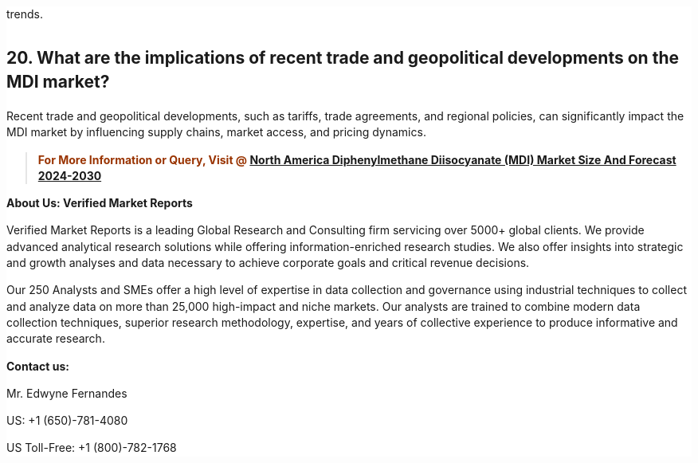 trends.</p><h2>20. What are the implications of recent trade and geopolitical developments on the MDI market?</div><div></h2><p>Recent trade and geopolitical developments, such as tariffs, trade agreements, and regional policies, can significantly impact the MDI market by influencing supply chains, market access, and pricing dynamics.</p></body></html></p><blockquote><p><span style="color: #993300;"><strong>For More Information or Query, Visit @ <a href="https://www.verifiedmarketreports.com/product/diphenylmethane-diisocyanate-mdi-market/">North America Diphenylmethane Diisocyanate (MDI) Market Size And Forecast 2024-2030</a></strong></span></p></blockquote><p><strong>About Us: Verified Market Reports</strong></p><p>Verified Market Reports is a leading Global Research and Consulting firm servicing over 5000+ global clients. We provide advanced analytical research solutions while offering information-enriched research studies. We also offer insights into strategic and growth analyses and data necessary to achieve corporate goals and critical revenue decisions.</p><p>Our 250 Analysts and SMEs offer a high level of expertise in data collection and governance using industrial techniques to collect and analyze data on more than 25,000 high-impact and niche markets. Our analysts are trained to combine modern data collection techniques, superior research methodology, expertise, and years of collective experience to produce informative and accurate research.</p><p><strong>Contact us:</strong></p><p>Mr. Edwyne Fernandes</p><p>US: +1 (650)-781-4080</p><p>US Toll-Free: +1 (800)-782-1768</p>
